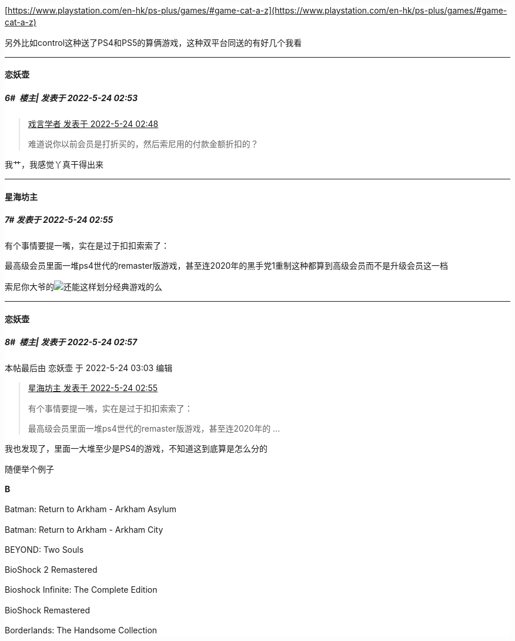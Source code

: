 [https://www.playstation.com/en-hk/ps-plus/games/#game-cat-a-z](https://www.playstation.com/en-hk/ps-plus/games/#game-cat-a-z)

另外比如control这种送了PS4和PS5的算俩游戏，这种双平台同送的有好几个我看

*****

####  恋妖壶  
##### 6#         楼主| 发表于 2022-5-24 02:53

<blockquote><a href="httphttps://bbs.saraba1st.com/2b/forum.php?mod=redirect&amp;goto=findpost&amp;pid=55963814&amp;ptid=2071098" target="_blank">戏言学者 发表于 2022-5-24 02:48</a>

难道说你以前会员是打折买的，然后索尼用的付款金额折扣的？</blockquote>
我艹，我感觉丫真干得出来

*****

####  星海坊主  
##### 7#       发表于 2022-5-24 02:55

有个事情要提一嘴，实在是过于扣扣索索了：

最高级会员里面一堆ps4世代的remaster版游戏，甚至连2020年的黑手党1重制这种都算到高级会员而不是升级会员这一档

索尼你大爷的<img src="https://static.saraba1st.com/image/smiley/face2017/130.png" referrerpolicy="no-referrer">还能这样划分经典游戏的么

*****

####  恋妖壶  
##### 8#         楼主| 发表于 2022-5-24 02:57

 本帖最后由 恋妖壶 于 2022-5-24 03:03 编辑 
<blockquote><a href="httphttps://bbs.saraba1st.com/2b/forum.php?mod=redirect&amp;goto=findpost&amp;pid=55963840&amp;ptid=2071098" target="_blank">星海坊主 发表于 2022-5-24 02:55</a>

有个事情要提一嘴，实在是过于扣扣索索了：

最高级会员里面一堆ps4世代的remaster版游戏，甚至连2020年的 ...</blockquote>

我也发现了，里面一大堆至少是PS4的游戏，不知道这到底算是怎么分的

随便举个例子

<strong>B</strong>

Batman: Return to Arkham - Arkham Asylum

Batman: Return to Arkham - Arkham City

BEYOND: Two Souls

BioShock 2 Remastered

Bioshock Infinite: The Complete Edition

BioShock Remastered

Borderlands: The Handsome Collection
